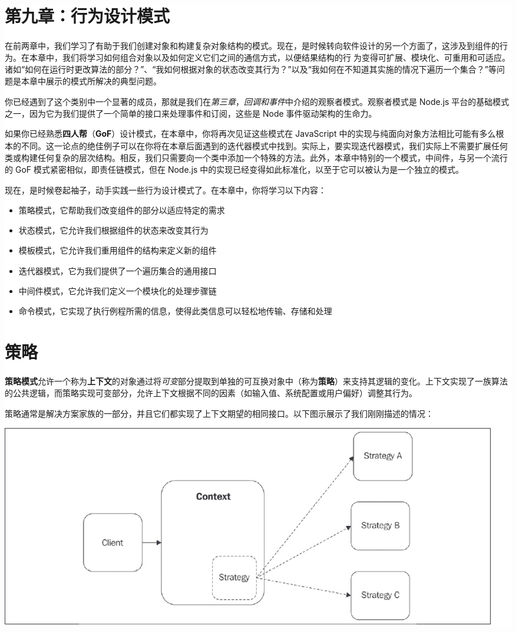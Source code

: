 

# 第九章：行为设计模式

在前两章中，我们学习了有助于我们创建对象和构建复杂对象结构的模式。现在，是时候转向软件设计的另一个方面了，这涉及到组件的行为。在本章中，我们将学习如何组合对象以及如何定义它们之间的通信方式，以便结果结构的行 为变得可扩展、模块化、可重用和可适应。诸如“如何在运行时更改算法的部分？”、“我如何根据对象的状态改变其行为？”以及“我如何在不知道其实施的情况下遍历一个集合？”等问题是本章中展示的模式所解决的典型问题。

你已经遇到了这个类别中一个显著的成员，那就是我们在*第三章*，*回调和事件*中介绍的观察者模式。观察者模式是 Node.js 平台的基础模式之一，因为它为我们提供了一个简单的接口来处理事件和订阅，这些是 Node 事件驱动架构的生命力。

如果你已经熟悉**四人帮**（**GoF**）设计模式，在本章中，你将再次见证这些模式在 JavaScript 中的实现与纯面向对象方法相比可能有多么根本的不同。这一论点的绝佳例子可以在你将在本章后面遇到的迭代器模式中找到。实际上，要实现迭代器模式，我们实际上不需要扩展任何类或构建任何复杂的层次结构。相反，我们只需要向一个类中添加一个特殊的方法。此外，本章中特别的一个模式，中间件，与另一个流行的 GoF 模式紧密相似，即责任链模式，但在 Node.js 中的实现已经变得如此标准化，以至于它可以被认为是一个独立的模式。

现在，是时候卷起袖子，动手实践一些行为设计模式了。在本章中，你将学习以下内容：

+   策略模式，它帮助我们改变组件的部分以适应特定的需求

+   状态模式，它允许我们根据组件的状态来改变其行为

+   模板模式，它允许我们重用组件的结构来定义新的组件

+   迭代器模式，它为我们提供了一个遍历集合的通用接口

+   中间件模式，它允许我们定义一个模块化的处理步骤链

+   命令模式，它实现了执行例程所需的信息，使得此类信息可以轻松地传输、存储和处理

# 策略

**策略模式**允许一个称为**上下文**的对象通过将*可变*部分提取到单独的可互换对象中（称为**策略**）来支持其逻辑的变化。上下文实现了一族算法的公共逻辑，而策略实现可变部分，允许上下文根据不同的因素（如输入值、系统配置或用户偏好）调整其行为。

策略通常是解决方案家族的一部分，并且它们都实现了上下文期望的相同接口。以下图示展示了我们刚刚描述的情况：

![图片](img/B15729_09_01.png)
